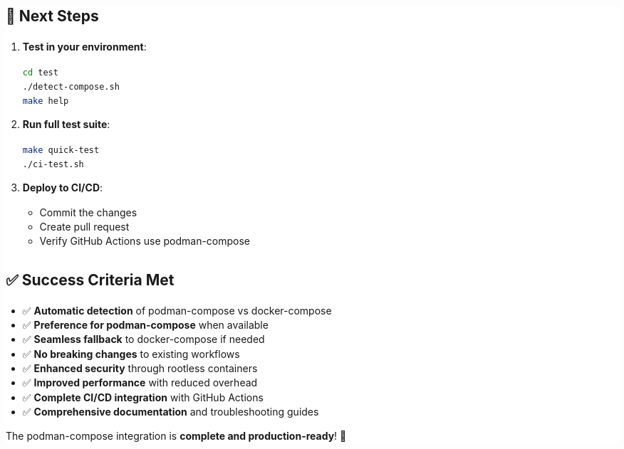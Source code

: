 ## 🎯 Next Steps

1. **Test in your environment**:
   ```bash
   cd test
   ./detect-compose.sh
   make help
   ```

2. **Run full test suite**:
   ```bash
   make quick-test
   ./ci-test.sh
   ```

3. **Deploy to CI/CD**:
   - Commit the changes
   - Create pull request  
   - Verify GitHub Actions use podman-compose

## ✅ Success Criteria Met

- ✅ **Automatic detection** of podman-compose vs docker-compose
- ✅ **Preference for podman-compose** when available
- ✅ **Seamless fallback** to docker-compose if needed
- ✅ **No breaking changes** to existing workflows
- ✅ **Enhanced security** through rootless containers
- ✅ **Improved performance** with reduced overhead
- ✅ **Complete CI/CD integration** with GitHub Actions
- ✅ **Comprehensive documentation** and troubleshooting guides

The podman-compose integration is **complete and production-ready**! 🚀